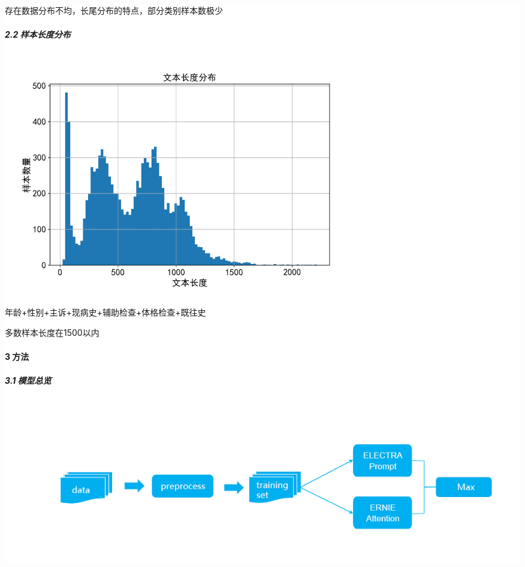 

存在数据分布不均，长尾分布的特点，部分类别样本数极少

##### 2.2 样本长度分布

<img src="image/len.jpeg" width=70% />



年龄+性别+主诉+现病史+辅助检查+体格检查+既往史

多数样本长度在1500以内

#### 3 方法

##### 3.1 模型总览

![image](image/method.png)
